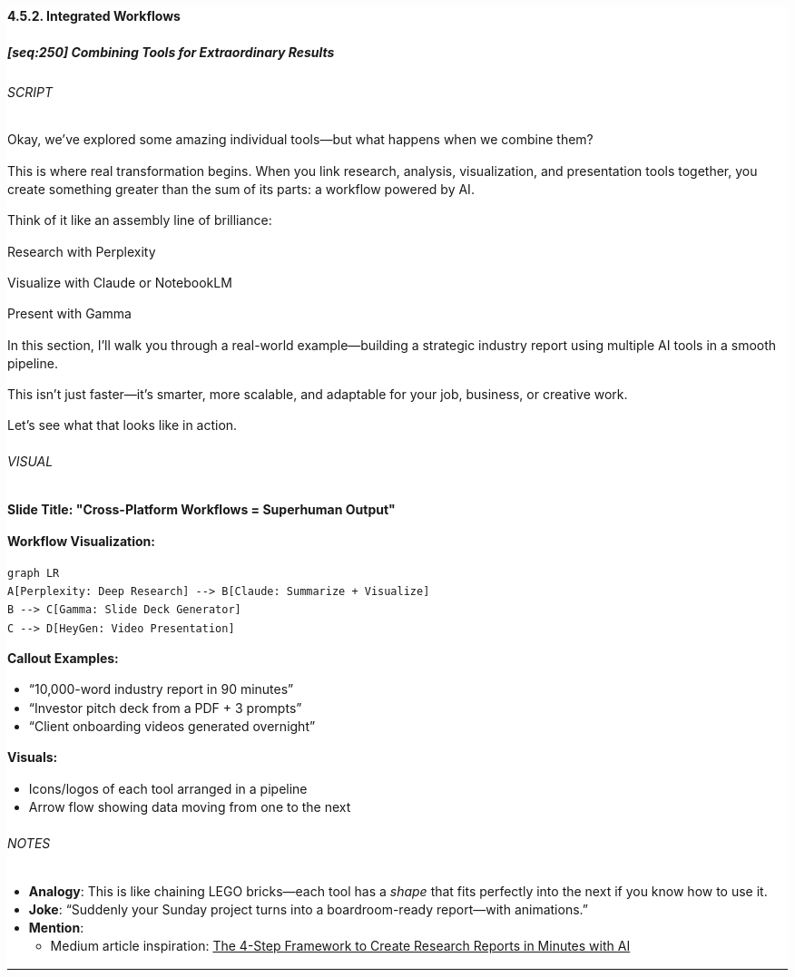 #### 4.5.2. Integrated Workflows

##### [seq:250] Combining Tools for Extraordinary Results

###### SCRIPT

Okay, we’ve explored some amazing individual tools—but what happens when we combine them?

This is where real transformation begins. When you link research, analysis, visualization, and presentation tools together, you create something greater than the sum of its parts: a workflow powered by AI.

Think of it like an assembly line of brilliance:

Research with Perplexity

Visualize with Claude or NotebookLM

Present with Gamma

In this section, I’ll walk you through a real-world example—building a strategic industry report using multiple AI tools in a smooth pipeline.

This isn’t just faster—it’s smarter, more scalable, and adaptable for your job, business, or creative work.

Let’s see what that looks like in action.

###### VISUAL

**Slide Title: "Cross-Platform Workflows = Superhuman Output"**

**Workflow Visualization:**

```mermaid
graph LR
A[Perplexity: Deep Research] --> B[Claude: Summarize + Visualize]
B --> C[Gamma: Slide Deck Generator]
C --> D[HeyGen: Video Presentation]
```

**Callout Examples:**
- “10,000-word industry report in 90 minutes”
- “Investor pitch deck from a PDF + 3 prompts”
- “Client onboarding videos generated overnight”

**Visuals:**
- Icons/logos of each tool arranged in a pipeline
- Arrow flow showing data moving from one to the next

###### NOTES

- **Analogy**: This is like chaining LEGO bricks—each tool has a *shape* that fits perfectly into the next if you know how to use it.
- **Joke**: “Suddenly your Sunday project turns into a boardroom-ready report—with animations.”
- **Mention**:
  - Medium article inspiration: [The 4-Step Framework to Create Research Reports in Minutes with AI](https://medium.com/publishous/the-4-step-framework-to-create-powerful-research-reports-in-minutes-with-ai-516913559fc8)

---